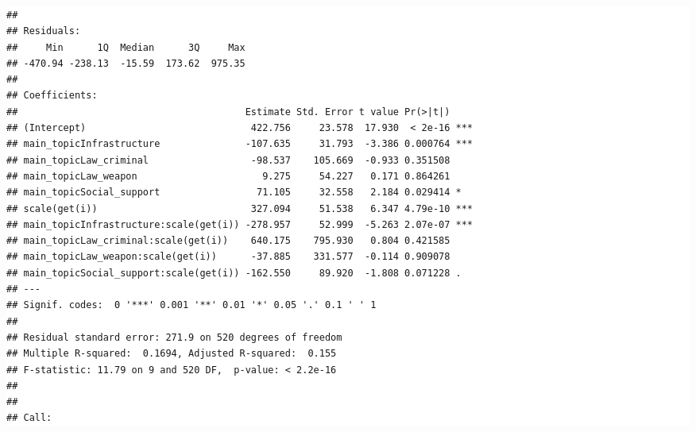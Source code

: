     ## 
    ## Residuals:
    ##     Min      1Q  Median      3Q     Max 
    ## -470.94 -238.13  -15.59  173.62  975.35 
    ## 
    ## Coefficients:
    ##                                        Estimate Std. Error t value Pr(>|t|)    
    ## (Intercept)                             422.756     23.578  17.930  < 2e-16 ***
    ## main_topicInfrastructure               -107.635     31.793  -3.386 0.000764 ***
    ## main_topicLaw_criminal                  -98.537    105.669  -0.933 0.351508    
    ## main_topicLaw_weapon                      9.275     54.227   0.171 0.864261    
    ## main_topicSocial_support                 71.105     32.558   2.184 0.029414 *  
    ## scale(get(i))                           327.094     51.538   6.347 4.79e-10 ***
    ## main_topicInfrastructure:scale(get(i)) -278.957     52.999  -5.263 2.07e-07 ***
    ## main_topicLaw_criminal:scale(get(i))    640.175    795.930   0.804 0.421585    
    ## main_topicLaw_weapon:scale(get(i))      -37.885    331.577  -0.114 0.909078    
    ## main_topicSocial_support:scale(get(i)) -162.550     89.920  -1.808 0.071228 .  
    ## ---
    ## Signif. codes:  0 '***' 0.001 '**' 0.01 '*' 0.05 '.' 0.1 ' ' 1
    ## 
    ## Residual standard error: 271.9 on 520 degrees of freedom
    ## Multiple R-squared:  0.1694, Adjusted R-squared:  0.155 
    ## F-statistic: 11.79 on 9 and 520 DF,  p-value: < 2.2e-16
    ## 
    ## 
    ## Call: